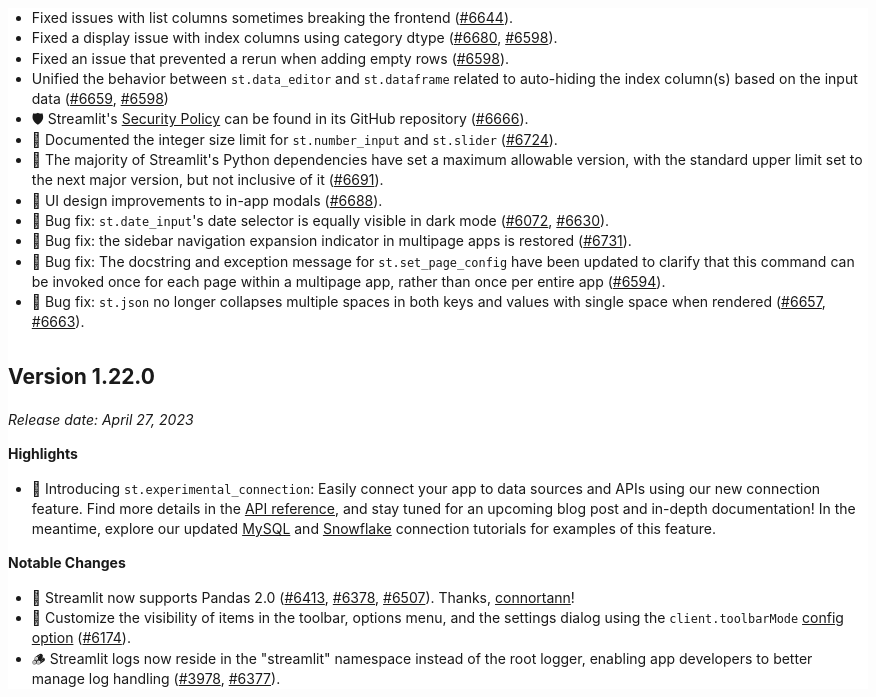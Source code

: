   - Fixed issues with list columns sometimes breaking the frontend ([#6644](https://github.com/streamlit/streamlit/pull/6644)).
  - Fixed a display issue with index columns using category dtype ([#6680](https://github.com/streamlit/streamlit/issues/6680), [#6598](https://github.com/streamlit/streamlit/pull/6598)).
  - Fixed an issue that prevented a rerun when adding empty rows ([#6598](https://github.com/streamlit/streamlit/pull/6598)).
  - Unified the behavior between `st.data_editor` and `st.dataframe` related to auto-hiding the index column(s) based on the input data ([#6659](https://github.com/streamlit/streamlit/issues/6659), [#6598](https://github.com/streamlit/streamlit/pull/6598))
- 🛡️ Streamlit's [Security Policy](https://github.com/streamlit/streamlit/blob/develop/SECURITY.md) can be found in its GitHub repository ([#6666](https://github.com/streamlit/streamlit/pull/6666)).
- 🤏 Documented the integer size limit for `st.number_input` and `st.slider` ([#6724](https://github.com/streamlit/streamlit/pull/6724)).
- 🐍 The majority of Streamlit's Python dependencies have set a maximum allowable version, with the standard upper limit set to the next major version, but not inclusive of it ([#6691](https://github.com/streamlit/streamlit/pull/6691)).
- 💅 UI design improvements to in-app modals ([#6688](https://github.com/streamlit/streamlit/pull/6688)).
- 🐞 Bug fix: `st.date_input`'s date selector is equally visible in dark mode ([#6072](https://github.com/streamlit/streamlit/issues/6072), [#6630](https://github.com/streamlit/streamlit/pull/6630)).
- 🐜 Bug fix: the sidebar navigation expansion indicator in multipage apps is restored ([#6731](https://github.com/streamlit/streamlit/pull/6731)).
- 🐛 Bug fix: The docstring and exception message for `st.set_page_config` have been updated to clarify that this command can be invoked once for each page within a multipage app, rather than once per entire app ([#6594](https://github.com/streamlit/streamlit/pull/6594)).
- 🐝 Bug fix: `st.json` no longer collapses multiple spaces in both keys and values with single space when rendered ([#6657](https://github.com/streamlit/streamlit/issues/6657), [#6663](https://github.com/streamlit/streamlit/pull/6663)).

## **Version 1.22.0**

_Release date: April 27, 2023_

**Highlights**

- 🔌 Introducing `st.experimental_connection`: Easily connect your app to data sources and APIs using our new connection feature. Find more details in the [API reference](/library/api-reference/connections), and stay tuned for an upcoming blog post and in-depth documentation! In the meantime, explore our updated [MySQL](/knowledge-base/tutorials/databases/mysql) and [Snowflake](/knowledge-base/tutorials/databases/snowflake) connection tutorials for examples of this feature.

**Notable Changes**

- 🐼 Streamlit now supports Pandas 2.0 ([#6413](https://github.com/streamlit/streamlit/issues/6413), [#6378](https://github.com/streamlit/streamlit/pull/6378), [#6507](https://github.com/streamlit/streamlit/pull/6507)). Thanks, [connortann](https://github.com/connortann)!
- 🍔 Customize the visibility of items in the toolbar, options menu, and the settings dialog using the `client.toolbarMode` [config option](https://docs.streamlit.io/library/advanced-features/configuration#view-all-configuration-options) ([#6174](https://github.com/streamlit/streamlit/pull/6174)).
- 🪵 Streamlit logs now reside in the "streamlit" namespace instead of the root logger, enabling app developers to better manage log handling ([#3978](https://github.com/streamlit/streamlit/issues/3978), [#6377](https://github.com/streamlit/streamlit/pull/6377)).
